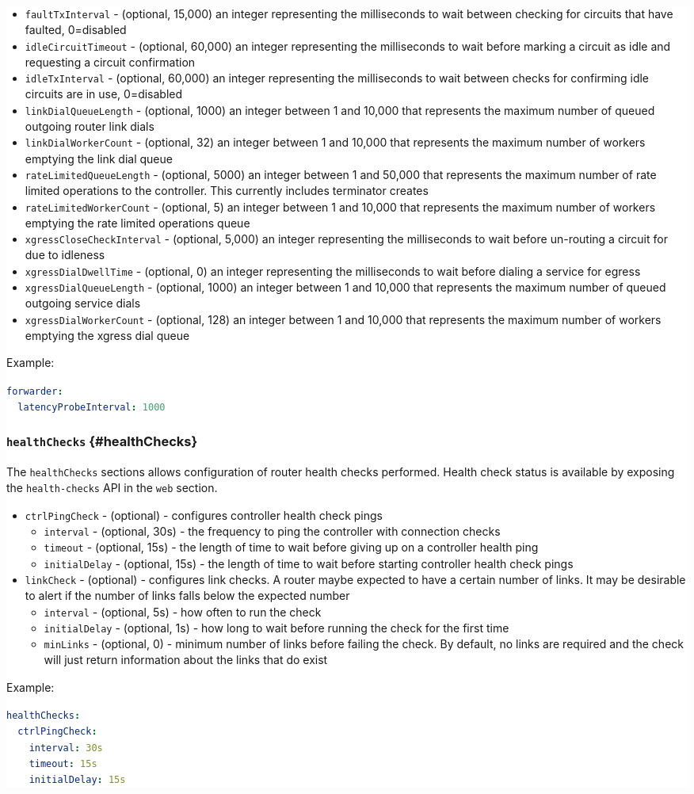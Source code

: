- `faultTxInterval` - (optional, 15,000) an integer representing the milliseconds to wait between
  checking for circuits that have faulted, 0=disabled
- `idleCircuitTimeout` - (optional, 60,000) an integer representing the milliseconds to wait before
  marking a circuit as idle and requesting a circuit confirmation
- `idleTxInterval` -  (optional, 60,000) an integer representing the milliseconds to wait between
  checks for confirming idle circuits are in use, 0=disabled
- `linkDialQueueLength` -  (optional, 1000) an integer between 1 and 10,000 that represents the
  maximum number of queued outgoing router link dials
- `linkDialWorkerCount` - (optional, 32) an integer between 1 and 10,000 that represents the maximum
  number of workers emptying the link dial queue
- `rateLimitedQueueLength` -  (optional, 5000) an integer between 1 and 50,000 that represents the
  maximum number of rate limited operations to the controller. This currently includes terminator
  creates
- `rateLimitedWorkerCount` - (optional, 5) an integer between 1 and 10,000 that represents the
  maximum number of workers emptying the rate limited operations queue
- `xgressCloseCheckInterval` - (optional, 5,000) an integer representing the milliseconds to wait
  before un-routing a circuit for due to idleness
- `xgressDialDwellTime` - (optional, 0) an integer representing the milliseconds to wait before
  dialing a service for egress
- `xgressDialQueueLength` - (optional, 1000) an integer between 1 and 10,000 that represents the
  maximum number of queued outgoing service dials
- `xgressDialWorkerCount` - (optional, 128) an integer between 1 and 10,000 that represents the
  maximum number of workers emptying the xgress dial queue

Example:

```yaml
forwarder:
  latencyProbeInterval: 1000
```

### `healthChecks` {#healthChecks}

The `healthChecks` sections allows configuration of router health checks performed. Health check
status is available by exposing the `health-checks` API in the `web` section.

- `ctrlPingCheck` - (optional) - configures controller health check pings
    - `interval` - (optional, 30s) - the frequency to ping the controller with connection checks
    - `timeout` - (optional, 15s) - the length of time to wait before giving up on a controller
      health ping
    - `initialDelay` - (optional, 15s) - the length of time to wait before starting controller
      health check pings
- `linkCheck` - (optional) - configures link checks. A router maybe expected to have a certain
  number of links. It may be desirable to alert if the number of links falls below the expected
  number
    - `interval` - (optional, 5s) - how often to run the check
    - `initialDelay` - (optional, 1s) - how long to wait before running the check for the first time
    - `minLinks` - (optional, 0) - minimum number of links before failing the check. By default, no
      links are required and the check will just return information about the links that do exist

Example:

```yaml
healthChecks:
  ctrlPingCheck:
    interval: 30s
    timeout: 15s
    initialDelay: 15s
```
